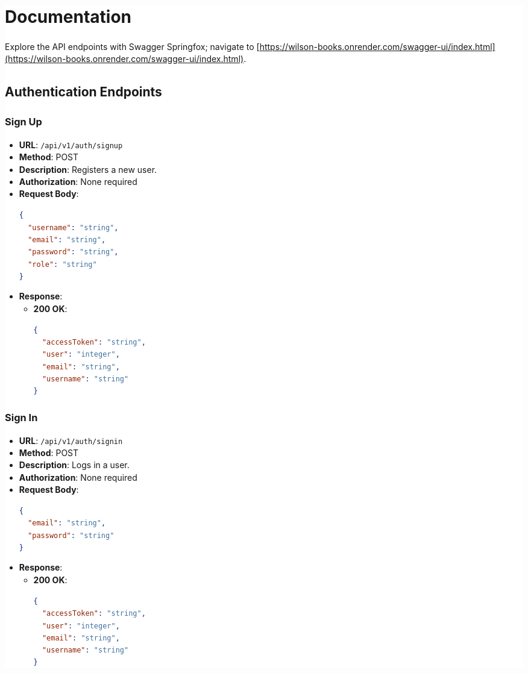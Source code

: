# Documentation

Explore the API endpoints with Swagger Springfox; navigate to [https://wilson-books.onrender.com/swagger-ui/index.html](https://wilson-books.onrender.com/swagger-ui/index.html).

## Authentication Endpoints

### Sign Up

- **URL**: `/api/v1/auth/signup`
- **Method**: POST
- **Description**: Registers a new user.
- **Authorization**: None required
- **Request Body**:
  ```json
  {
    "username": "string",
    "email": "string",
    "password": "string",
    "role": "string"
  }
  ```
- **Response**:
  - **200 OK**:
    ```json
    {
      "accessToken": "string",
      "user": "integer",
      "email": "string",
      "username": "string"
    }
    ```

### Sign In

- **URL**: `/api/v1/auth/signin`
- **Method**: POST
- **Description**: Logs in a user.
- **Authorization**: None required
- **Request Body**:
  ```json
  {
    "email": "string",
    "password": "string"
  }
  ```
- **Response**:
  - **200 OK**:
    ```json
    {
      "accessToken": "string",
      "user": "integer",
      "email": "string",
      "username": "string"
    }
    ```
